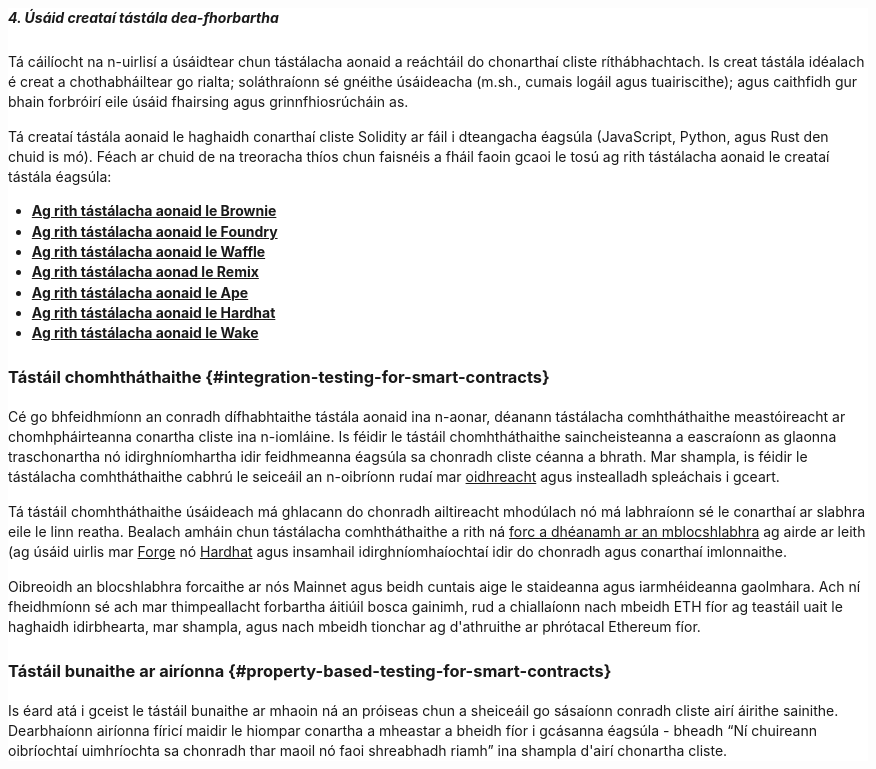 ##### 4. Úsáid creataí tástála dea-fhorbartha

Tá cáilíocht na n-uirlisí a úsáidtear chun tástálacha aonaid a reáchtáil do chonarthaí cliste ríthábhachtach. Is creat tástála idéalach é creat a chothabháiltear go rialta; soláthraíonn sé gnéithe úsáideacha (m.sh., cumais logáil agus tuairiscithe); agus caithfidh gur bhain forbróirí eile úsáid fhairsing agus grinnfhiosrúcháin as.

Tá creataí tástála aonaid le haghaidh conarthaí cliste Solidity ar fáil i dteangacha éagsúla (JavaScript, Python, agus Rust den chuid is mó). Féach ar chuid de na treoracha thíos chun faisnéis a fháil faoin gcaoi le tosú ag rith tástálacha aonaid le creataí tástála éagsúla:

- **[Ag rith tástálacha aonaid le Brownie](https://eth-brownie.readthedocs.io/en/v1.0.0_a/tests.html)**
- **[Ag rith tástálacha aonaid le Foundry](https://book.getfoundry.sh/forge/writing-tests)**
- **[Ag rith tástálacha aonaid le Waffle](https://ethereum-waffle.readthedocs.io/en/latest/getting-started.html#writing-tests)**
- **[Ag rith tástálacha aonad le Remix](https://remix-ide.readthedocs.io/en/latest/unittesting.html#write-tests)**
- **[Ag rith tástálacha aonaid le Ape](https://docs.apeworx.io/ape/stable/userguides/testing.html)**
- **[Ag rith tástálacha aonaid le Hardhat](https://hardhat.org/hardhat-runner/docs/guides/test-contracts)**
- **[Ag rith tástálacha aonaid le Wake](https://ackeeblockchain.com/wake/docs/latest/testing-framework/overview/)**

### Tástáil chomhtháthaithe {#integration-testing-for-smart-contracts}

Cé go bhfeidhmíonn an conradh dífhabhtaithe tástála aonaid ina n-aonar, déanann tástálacha comhtháthaithe meastóireacht ar chomhpháirteanna conartha cliste ina n-iomláine. Is féidir le tástáil chomhtháthaithe saincheisteanna a eascraíonn as glaonna traschonartha nó idirghníomhartha idir feidhmeanna éagsúla sa chonradh cliste céanna a bhrath. Mar shampla, is féidir le tástálacha comhtháthaithe cabhrú le seiceáil an n-oibríonn rudaí mar [oidhreacht](https://docs.soliditylang.org/en/v0.8.12/contracts.html#inheritance) agus instealladh spleáchais i gceart.

Tá tástáil chomhtháthaithe úsáideach má ghlacann do chonradh ailtireacht mhodúlach nó má labhraíonn sé le conarthaí ar slabhra eile le linn reatha. Bealach amháin chun tástálacha comhtháthaithe a rith ná [forc a dhéanamh ar an mblocshlabhra](/glossary/#fork) ag airde ar leith (ag úsáid uirlis mar [Forge](https://book.getfoundry.sh/forge/fork-testing) nó [Hardhat](https://hardhat.org/hardhat-network/docs/guides/forking-other-networks) agus insamhail idirghníomhaíochtaí idir do chonradh agus conarthaí imlonnaithe.

Oibreoidh an blocshlabhra forcaithe ar nós Mainnet agus beidh cuntais aige le staideanna agus iarmhéideanna gaolmhara. Ach ní fheidhmíonn sé ach mar thimpeallacht forbartha áitiúil bosca gainimh, rud a chiallaíonn nach mbeidh ETH fíor ag teastáil uait le haghaidh idirbhearta, mar shampla, agus nach mbeidh tionchar ag d'athruithe ar phrótacal Ethereum fíor.

### Tástáil bunaithe ar airíonna {#property-based-testing-for-smart-contracts}

Is éard atá i gceist le tástáil bunaithe ar mhaoin ná an próiseas chun a sheiceáil go sásaíonn conradh cliste airí áirithe sainithe. Dearbhaíonn airíonna fíricí maidir le hiompar conartha a mheastar a bheidh fíor i gcásanna éagsúla - bheadh “Ní chuireann oibríochtaí uimhríochta sa chonradh thar maoil nó faoi shreabhadh riamh” ina shampla d'airí chonartha cliste.
